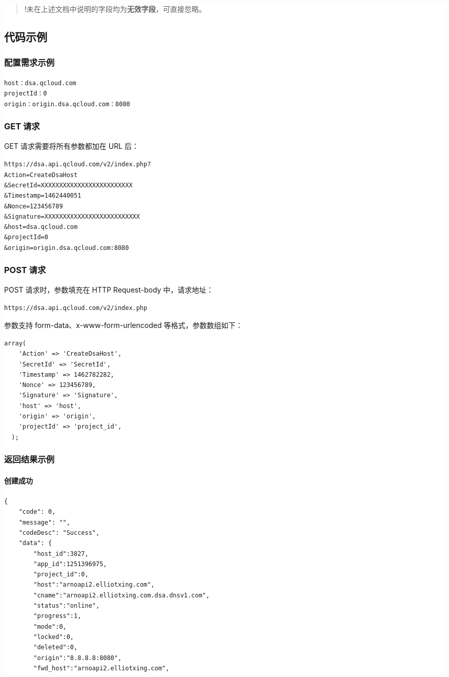 > !未在上述文档中说明的字段均为**无效字段**，可直接忽略。

## 代码示例
### 配置需求示例 
```
host：dsa.qcloud.com   
projectId：0  
origin：origin.dsa.qcloud.com：8080  
```


### GET 请求
GET 请求需要将所有参数都加在 URL 后：  
```	
https://dsa.api.qcloud.com/v2/index.php?
Action=CreateDsaHost   
&SecretId=XXXXXXXXXXXXXXXXXXXXXXXXX   
&Timestamp=1462440051   
&Nonce=123456789   
&Signature=XXXXXXXXXXXXXXXXXXXXXXXXXX  
&host=dsa.qcloud.com   
&projectId=0   
&origin=origin.dsa.qcloud.com:8080 
``` 

### POST 请求
POST 请求时，参数填充在 HTTP Request-body 中，请求地址：
```
https://dsa.api.qcloud.com/v2/index.php  
```
参数支持 form-data、x-www-form-urlencoded 等格式，参数数组如下：  
```
array(
	'Action' => 'CreateDsaHost',
  	'SecretId' => 'SecretId',
  	'Timestamp' => 1462782282,
  	'Nonce' => 123456789,
 	'Signature' => 'Signature',  
	'host' => 'host',
    'origin' => 'origin',  
    'projectId' => 'project_id',  
  );
```
### 返回结果示例
#### 创建成功
```
{
    "code": 0,
    "message": "",
    "codeDesc": "Success",
	"data":	{
		"host_id":3827,
		"app_id":1251396975,
		"project_id":0,
		"host":"arnoapi2.elliotxing.com",
		"cname":"arnoapi2.elliotxing.com.dsa.dnsv1.com",
		"status":"online",
		"progress":1,
		"mode":0,
		"locked":0,
		"deleted":0,
		"origin":"8.8.8.8:8080",
		"fwd_host":"arnoapi2.elliotxing.com",
```